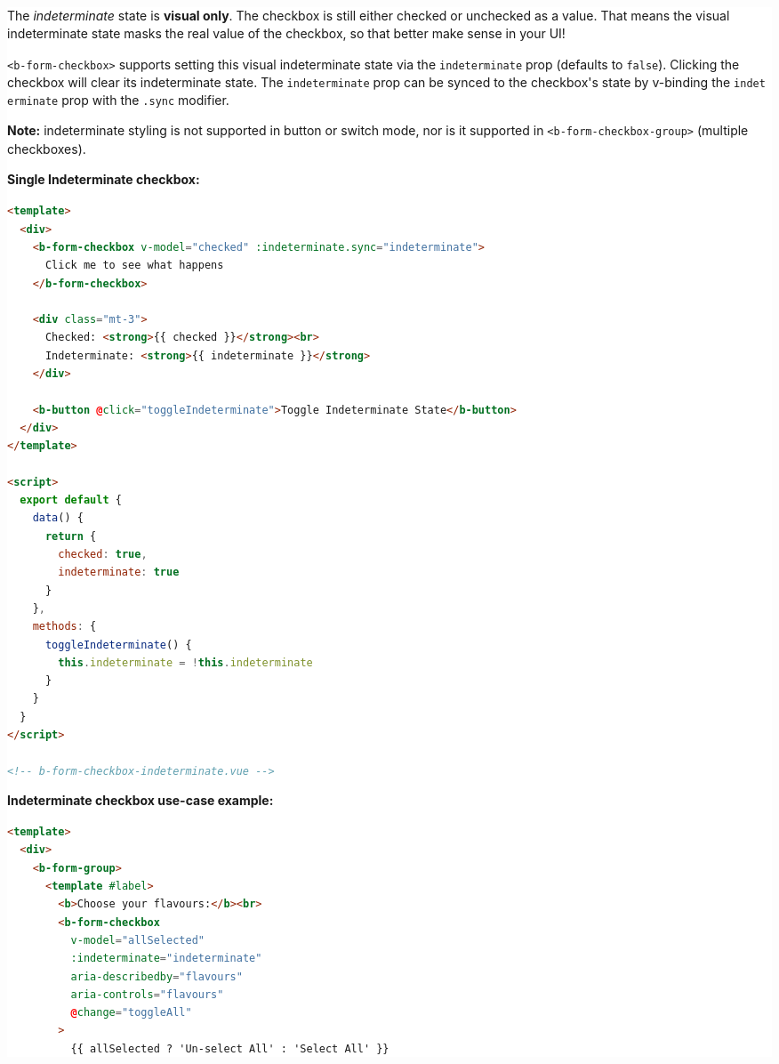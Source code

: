 The _indeterminate_ state is **visual only**. The checkbox is still either checked or unchecked as a
value. That means the visual indeterminate state masks the real value of the checkbox, so that
better make sense in your UI!

`<b-form-checkbox>` supports setting this visual indeterminate state via the `indeterminate` prop
(defaults to `false`). Clicking the checkbox will clear its indeterminate state. The `indeterminate`
prop can be synced to the checkbox's state by v-binding the `indeterminate` prop with the `.sync`
modifier.

**Note:** indeterminate styling is not supported in button or switch mode, nor is it supported in
`<b-form-checkbox-group>` (multiple checkboxes).

**Single Indeterminate checkbox:**

```html
<template>
  <div>
    <b-form-checkbox v-model="checked" :indeterminate.sync="indeterminate">
      Click me to see what happens
    </b-form-checkbox>

    <div class="mt-3">
      Checked: <strong>{{ checked }}</strong><br>
      Indeterminate: <strong>{{ indeterminate }}</strong>
    </div>

    <b-button @click="toggleIndeterminate">Toggle Indeterminate State</b-button>
  </div>
</template>

<script>
  export default {
    data() {
      return {
        checked: true,
        indeterminate: true
      }
    },
    methods: {
      toggleIndeterminate() {
        this.indeterminate = !this.indeterminate
      }
    }
  }
</script>

<!-- b-form-checkbox-indeterminate.vue -->
```

**Indeterminate checkbox use-case example:**

```html
<template>
  <div>
    <b-form-group>
      <template #label>
        <b>Choose your flavours:</b><br>
        <b-form-checkbox
          v-model="allSelected"
          :indeterminate="indeterminate"
          aria-describedby="flavours"
          aria-controls="flavours"
          @change="toggleAll"
        >
          {{ allSelected ? 'Un-select All' : 'Select All' }}
```